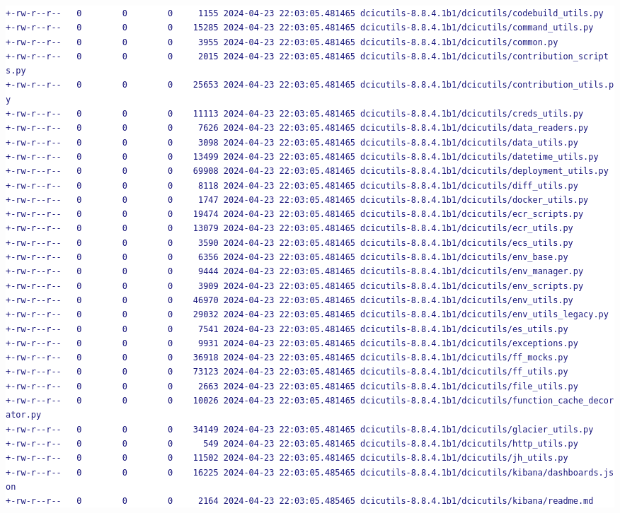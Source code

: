 ```diff
+-rw-r--r--   0        0        0     1155 2024-04-23 22:03:05.481465 dcicutils-8.8.4.1b1/dcicutils/codebuild_utils.py
+-rw-r--r--   0        0        0    15285 2024-04-23 22:03:05.481465 dcicutils-8.8.4.1b1/dcicutils/command_utils.py
+-rw-r--r--   0        0        0     3955 2024-04-23 22:03:05.481465 dcicutils-8.8.4.1b1/dcicutils/common.py
+-rw-r--r--   0        0        0     2015 2024-04-23 22:03:05.481465 dcicutils-8.8.4.1b1/dcicutils/contribution_scripts.py
+-rw-r--r--   0        0        0    25653 2024-04-23 22:03:05.481465 dcicutils-8.8.4.1b1/dcicutils/contribution_utils.py
+-rw-r--r--   0        0        0    11113 2024-04-23 22:03:05.481465 dcicutils-8.8.4.1b1/dcicutils/creds_utils.py
+-rw-r--r--   0        0        0     7626 2024-04-23 22:03:05.481465 dcicutils-8.8.4.1b1/dcicutils/data_readers.py
+-rw-r--r--   0        0        0     3098 2024-04-23 22:03:05.481465 dcicutils-8.8.4.1b1/dcicutils/data_utils.py
+-rw-r--r--   0        0        0    13499 2024-04-23 22:03:05.481465 dcicutils-8.8.4.1b1/dcicutils/datetime_utils.py
+-rw-r--r--   0        0        0    69908 2024-04-23 22:03:05.481465 dcicutils-8.8.4.1b1/dcicutils/deployment_utils.py
+-rw-r--r--   0        0        0     8118 2024-04-23 22:03:05.481465 dcicutils-8.8.4.1b1/dcicutils/diff_utils.py
+-rw-r--r--   0        0        0     1747 2024-04-23 22:03:05.481465 dcicutils-8.8.4.1b1/dcicutils/docker_utils.py
+-rw-r--r--   0        0        0    19474 2024-04-23 22:03:05.481465 dcicutils-8.8.4.1b1/dcicutils/ecr_scripts.py
+-rw-r--r--   0        0        0    13079 2024-04-23 22:03:05.481465 dcicutils-8.8.4.1b1/dcicutils/ecr_utils.py
+-rw-r--r--   0        0        0     3590 2024-04-23 22:03:05.481465 dcicutils-8.8.4.1b1/dcicutils/ecs_utils.py
+-rw-r--r--   0        0        0     6356 2024-04-23 22:03:05.481465 dcicutils-8.8.4.1b1/dcicutils/env_base.py
+-rw-r--r--   0        0        0     9444 2024-04-23 22:03:05.481465 dcicutils-8.8.4.1b1/dcicutils/env_manager.py
+-rw-r--r--   0        0        0     3909 2024-04-23 22:03:05.481465 dcicutils-8.8.4.1b1/dcicutils/env_scripts.py
+-rw-r--r--   0        0        0    46970 2024-04-23 22:03:05.481465 dcicutils-8.8.4.1b1/dcicutils/env_utils.py
+-rw-r--r--   0        0        0    29032 2024-04-23 22:03:05.481465 dcicutils-8.8.4.1b1/dcicutils/env_utils_legacy.py
+-rw-r--r--   0        0        0     7541 2024-04-23 22:03:05.481465 dcicutils-8.8.4.1b1/dcicutils/es_utils.py
+-rw-r--r--   0        0        0     9931 2024-04-23 22:03:05.481465 dcicutils-8.8.4.1b1/dcicutils/exceptions.py
+-rw-r--r--   0        0        0    36918 2024-04-23 22:03:05.481465 dcicutils-8.8.4.1b1/dcicutils/ff_mocks.py
+-rw-r--r--   0        0        0    73123 2024-04-23 22:03:05.481465 dcicutils-8.8.4.1b1/dcicutils/ff_utils.py
+-rw-r--r--   0        0        0     2663 2024-04-23 22:03:05.481465 dcicutils-8.8.4.1b1/dcicutils/file_utils.py
+-rw-r--r--   0        0        0    10026 2024-04-23 22:03:05.481465 dcicutils-8.8.4.1b1/dcicutils/function_cache_decorator.py
+-rw-r--r--   0        0        0    34149 2024-04-23 22:03:05.481465 dcicutils-8.8.4.1b1/dcicutils/glacier_utils.py
+-rw-r--r--   0        0        0      549 2024-04-23 22:03:05.481465 dcicutils-8.8.4.1b1/dcicutils/http_utils.py
+-rw-r--r--   0        0        0    11502 2024-04-23 22:03:05.481465 dcicutils-8.8.4.1b1/dcicutils/jh_utils.py
+-rw-r--r--   0        0        0    16225 2024-04-23 22:03:05.485465 dcicutils-8.8.4.1b1/dcicutils/kibana/dashboards.json
+-rw-r--r--   0        0        0     2164 2024-04-23 22:03:05.485465 dcicutils-8.8.4.1b1/dcicutils/kibana/readme.md
```